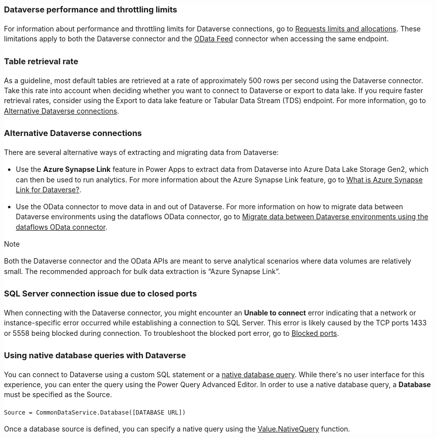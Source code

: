 ### Dataverse performance and throttling limits

For information about performance and throttling limits for Dataverse connections, go to [Requests limits and allocations](/power-platform/admin/api-request-limits-allocations). These limitations apply to both the Dataverse connector and the [OData Feed](odata-feed.md) connector when accessing the same endpoint.

### Table retrieval rate

As a guideline, most default tables are retrieved at a rate of approximately 500 rows per second using the Dataverse connector. Take this rate into account when deciding whether you want to connect to Dataverse or export to data lake. If you require faster retrieval rates, consider using the Export to data lake feature or Tabular Data Stream (TDS) endpoint. For more information, go to [Alternative Dataverse connections](#alternative-dataverse-connections).

### Alternative Dataverse connections

There are several alternative ways of extracting and migrating data from Dataverse:

* Use the **Azure Synapse Link** feature in Power Apps to extract data from Dataverse into Azure Data Lake Storage Gen2, which can then be used to run analytics. For more information about the Azure Synapse Link feature, go to [What is Azure Synapse Link for Dataverse?](/powerapps/maker/data-platform/export-to-data-lake).

* Use the OData connector to move data in and out of Dataverse. For more information on how to migrate data between Dataverse environments using the dataflows OData connector, go to [Migrate data between Dataverse environments using the dataflows OData connector](/powerapps/developer/common-data-service/cds-odata-dataflows-migration).

> [!NOTE]
> Both the Dataverse connector and the OData APIs are meant to serve analytical scenarios where data volumes are relatively small. The recommended approach for bulk data extraction is “Azure Synapse Link”.

### SQL Server connection issue due to closed ports

When connecting with the Dataverse connector, you might encounter an **Unable to connect** error indicating that a network or instance-specific error occurred while establishing a connection to SQL Server. This error is likely caused by the TCP ports 1433 or 5558 being blocked during connection. To troubleshoot the blocked port error, go to [Blocked ports](/powerapps/developer/data-platform/dataverse-sql-query#blocked-ports).

### Using native database queries with Dataverse

You can connect to Dataverse using a custom SQL statement or a [native database query](../native-database-query.md). While there's no user interface for this experience, you can enter the query using the Power Query Advanced Editor. In order to use a native database query, a **Database** must be specified as the Source.

```powerquery-m
Source = CommonDataService.Database([DATABASE URL])
```

Once a database source is defined, you can specify a native query using the [Value.NativeQuery](/powerquery-m/value-nativequery) function.

